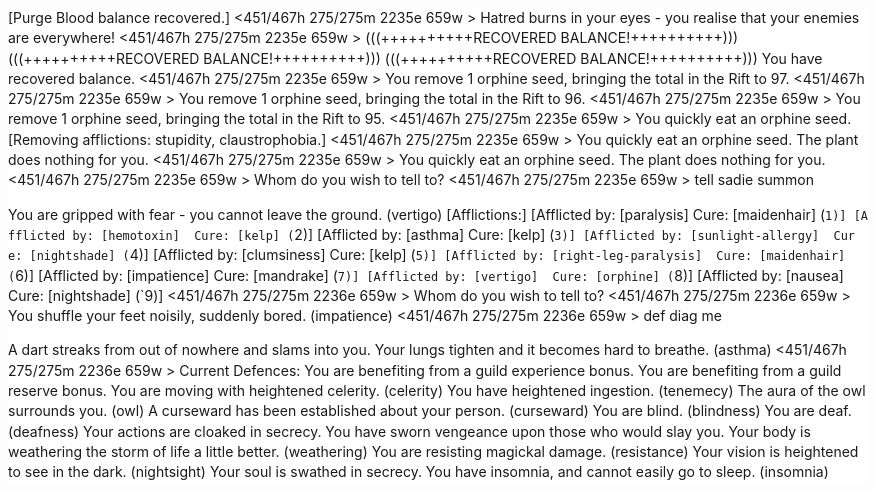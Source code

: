 [Purge Blood balance recovered.]
<451/467h 275/275m 2235e 659w <e-> <h> <bd>> 
Hatred burns in your eyes - you realise that your enemies are everywhere!
<451/467h 275/275m 2235e 659w <e-> <h> <bd>> 
(((++++++++++RECOVERED BALANCE!++++++++++)))
(((++++++++++RECOVERED BALANCE!++++++++++)))
(((++++++++++RECOVERED BALANCE!++++++++++)))
You have recovered balance.
<451/467h 275/275m 2235e 659w <eb> <h> <bd>> 
You remove 1 orphine seed, bringing the total in the Rift to 97.
<451/467h 275/275m 2235e 659w <eb> <h> <bd>> 
You remove 1 orphine seed, bringing the total in the Rift to 96.
<451/467h 275/275m 2235e 659w <eb> <h> <bd>> 
You remove 1 orphine seed, bringing the total in the Rift to 95.
<451/467h 275/275m 2235e 659w <eb> <h> <bd>> 
You quickly eat an orphine seed.
[Removing afflictions: stupidity, claustrophobia.]
<451/467h 275/275m 2235e 659w <eb> <h> <bd>> 
You quickly eat an orphine seed.
The plant does nothing for you.
<451/467h 275/275m 2235e 659w <eb> <h> <bd>> 
You quickly eat an orphine seed.
The plant does nothing for you.
<451/467h 275/275m 2235e 659w <eb> <h> <bd>> 
Whom do you wish to tell to?
<451/467h 275/275m 2235e 659w <eb> <h> <bd>> tell sadie summon

You are gripped with fear - you cannot leave the ground. (vertigo)
[Afflictions:]
[Afflicted by: [paralysis]  Cure: [maidenhair] (`1)]
[Afflicted by: [hemotoxin]  Cure: [kelp] (`2)]
[Afflicted by: [asthma]  Cure: [kelp] (`3)]
[Afflicted by: [sunlight-allergy]  Cure: [nightshade] (`4)]
[Afflicted by: [clumsiness]  Cure: [kelp] (`5)]
[Afflicted by: [right-leg-paralysis]  Cure: [maidenhair] (`6)]
[Afflicted by: [impatience]  Cure: [mandrake] (`7)]
[Afflicted by: [vertigo]  Cure: [orphine] (`8)]
[Afflicted by: [nausea]  Cure: [nightshade] (`9)]
<451/467h 275/275m 2236e 659w <eb> <h> <bd>> 
Whom do you wish to tell to?
<451/467h 275/275m 2236e 659w <eb> <h> <bd>> 
You shuffle your feet noisily, suddenly bored. (impatience)
<451/467h 275/275m 2236e 659w <eb> <h> <bd>> def
diag me

A dart streaks from out of nowhere and slams into you.
Your lungs tighten and it becomes hard to breathe. (asthma)
<451/467h 275/275m 2236e 659w <eb> <h> <bd>> 
Current Defences:
You are benefiting from a guild experience bonus.
You are benefiting from a guild reserve bonus.
You are moving with heightened celerity. (celerity)
You have heightened ingestion. (tenemecy)
The aura of the owl surrounds you. (owl)
A curseward has been established about your person. (curseward)
You are blind. (blindness)
You are deaf. (deafness)
Your actions are cloaked in secrecy.
You have sworn vengeance upon those who would slay you.
Your body is weathering the storm of life a little better. (weathering)
You are resisting magickal damage. (resistance)
Your vision is heightened to see in the dark. (nightsight)
Your soul is swathed in secrecy.
You have insomnia, and cannot easily go to sleep. (insomnia)